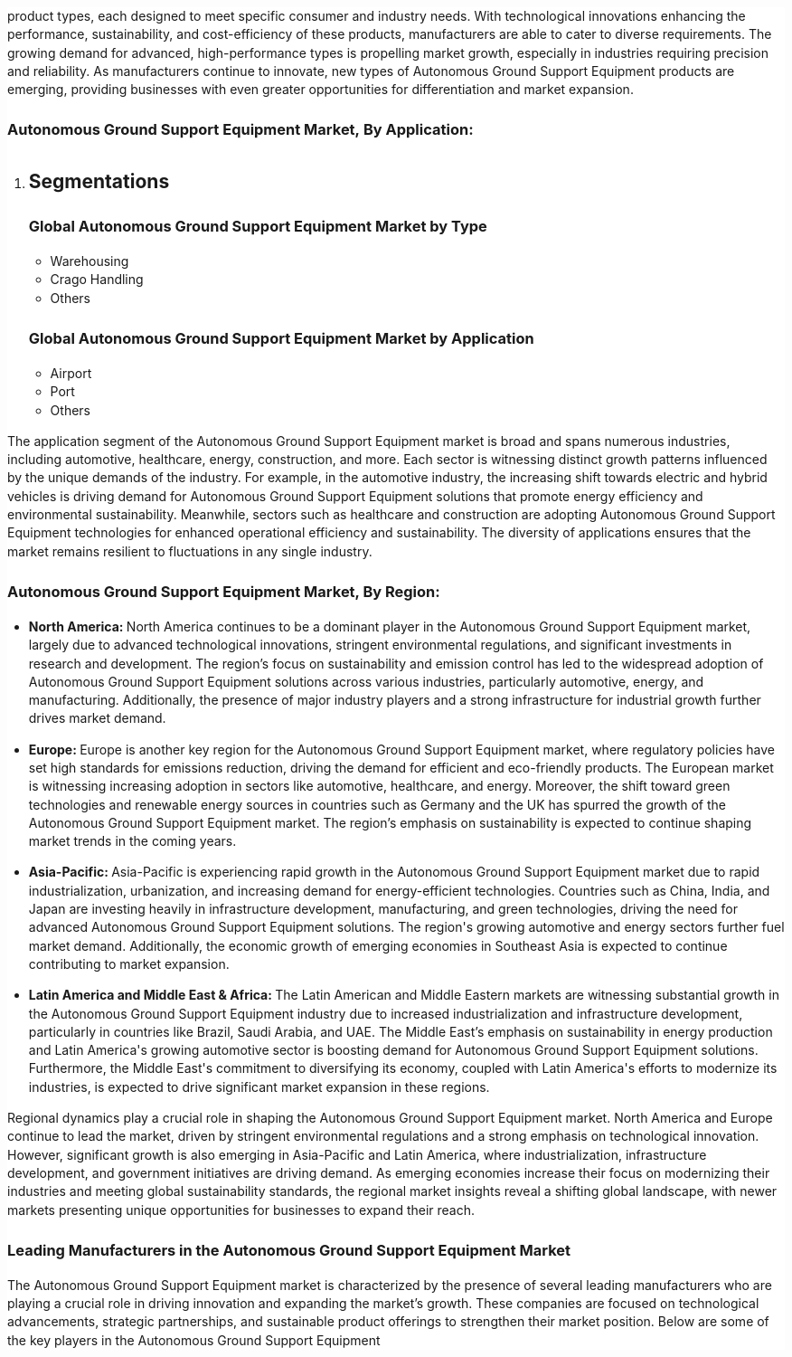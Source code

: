 product types, each designed to meet specific consumer and industry needs. With technological innovations enhancing the performance, sustainability, and cost-efficiency of these products, manufacturers are able to cater to diverse requirements. The growing demand for advanced, high-performance types is propelling market growth, especially in industries requiring precision and reliability. As manufacturers continue to innovate, new types of Autonomous Ground Support Equipment products are emerging, providing businesses with even greater opportunities for differentiation and market expansion.</p><h3>Autonomous Ground Support Equipment Market,&nbsp;By Application:</h3><ol><li><h2>Segmentations</h2><h3>Global Autonomous Ground Support Equipment Market by Type</h3><ul><li>Warehousing</li><li>Crago Handling</li><li>Others</li></ul><h3>Global Autonomous Ground Support Equipment Market by Application</h3><ul><li>Airport</li><li>Port</li><li>Others</li></ul></li></ol><p>The application segment of the Autonomous Ground Support Equipment market is broad and spans numerous industries, including automotive, healthcare, energy, construction, and more. Each sector is witnessing distinct growth patterns influenced by the unique demands of the industry. For example, in the automotive industry, the increasing shift towards electric and hybrid vehicles is driving demand for Autonomous Ground Support Equipment solutions that promote energy efficiency and environmental sustainability. Meanwhile, sectors such as healthcare and construction are adopting Autonomous Ground Support Equipment technologies for enhanced operational efficiency and sustainability. The diversity of applications ensures that the market remains resilient to fluctuations in any single industry.</p><h3>Autonomous Ground Support Equipment Market, By Region:</h3><ul><li><p><strong>North America:&nbsp;</strong>North America continues to be a dominant player in the Autonomous Ground Support Equipment market, largely due to advanced technological innovations, stringent environmental regulations, and significant investments in research and development. The region&rsquo;s focus on sustainability and emission control has led to the widespread adoption of Autonomous Ground Support Equipment solutions across various industries, particularly automotive, energy, and manufacturing. Additionally, the presence of major industry players and a strong infrastructure for industrial growth further drives market demand.</p></li><li><p><strong><strong>Europe:&nbsp;</strong></strong>Europe is another key region for the Autonomous Ground Support Equipment market, where regulatory policies have set high standards for emissions reduction, driving the demand for efficient and eco-friendly products. The European market is witnessing increasing adoption in sectors like automotive, healthcare, and energy. Moreover, the shift toward green technologies and renewable energy sources in countries such as Germany and the UK has spurred the growth of the Autonomous Ground Support Equipment market. The region&rsquo;s emphasis on sustainability is expected to continue shaping market trends in the coming years.</p></li><li><p><strong><strong>Asia-Pacific:&nbsp;</strong></strong>Asia-Pacific is experiencing rapid growth in the Autonomous Ground Support Equipment market due to rapid industrialization, urbanization, and increasing demand for energy-efficient technologies. Countries such as China, India, and Japan are investing heavily in infrastructure development, manufacturing, and green technologies, driving the need for advanced Autonomous Ground Support Equipment solutions. The region's growing automotive and energy sectors further fuel market demand. Additionally, the economic growth of emerging economies in Southeast Asia is expected to continue contributing to market expansion.</p></li><li><p><strong><strong>Latin America and Middle East &amp; Africa:&nbsp;</strong></strong>The Latin American and Middle Eastern markets are witnessing substantial growth in the Autonomous Ground Support Equipment industry due to increased industrialization and infrastructure development, particularly in countries like Brazil, Saudi Arabia, and UAE. The Middle East&rsquo;s emphasis on sustainability in energy production and Latin America's growing automotive sector is boosting demand for Autonomous Ground Support Equipment solutions. Furthermore, the Middle East's commitment to diversifying its economy, coupled with Latin America's efforts to modernize its industries, is expected to drive significant market expansion in these regions.</p></li></ul><p>Regional dynamics play a crucial role in shaping the Autonomous Ground Support Equipment market. North America and Europe continue to lead the market, driven by stringent environmental regulations and a strong emphasis on technological innovation. However, significant growth is also emerging in Asia-Pacific and Latin America, where industrialization, infrastructure development, and government initiatives are driving demand. As emerging economies increase their focus on modernizing their industries and meeting global sustainability standards, the regional market insights reveal a shifting global landscape, with newer markets presenting unique opportunities for businesses to expand their reach.</p><h3><strong>Leading Manufacturers in the Autonomous Ground Support Equipment Market</strong></h3><p>The Autonomous Ground Support Equipment market is characterized by the presence of several leading manufacturers who are playing a crucial role in driving innovation and expanding the market&rsquo;s growth. These companies are focused on technological advancements, strategic partnerships, and sustainable product offerings to strengthen their market position. Below are some of the key players in the Autonomous Ground Support Equipment
